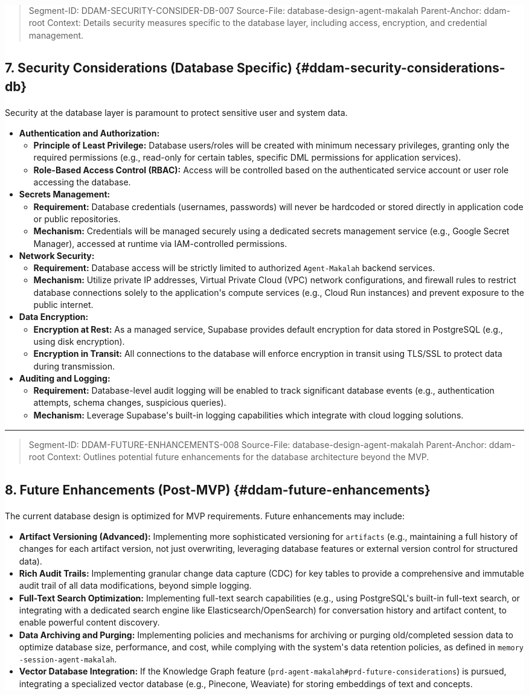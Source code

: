 > Segment-ID: DDAM-SECURITY-CONSIDER-DB-007
> Source-File: database-design-agent-makalah
> Parent-Anchor: ddam-root
> Context: Details security measures specific to the database layer, including access, encryption, and credential management.

## 7. Security Considerations (Database Specific) {#ddam-security-considerations-db}

Security at the database layer is paramount to protect sensitive user and system data.

*   **Authentication and Authorization:**
    *   **Principle of Least Privilege:** Database users/roles will be created with minimum necessary privileges, granting only the required permissions (e.g., read-only for certain tables, specific DML permissions for application services).
    *   **Role-Based Access Control (RBAC):** Access will be controlled based on the authenticated service account or user role accessing the database.
*   **Secrets Management:**
    *   **Requirement:** Database credentials (usernames, passwords) will never be hardcoded or stored directly in application code or public repositories.
    *   **Mechanism:** Credentials will be managed securely using a dedicated secrets management service (e.g., Google Secret Manager), accessed at runtime via IAM-controlled permissions.
*   **Network Security:**
    *   **Requirement:** Database access will be strictly limited to authorized `Agent-Makalah` backend services.
    *   **Mechanism:** Utilize private IP addresses, Virtual Private Cloud (VPC) network configurations, and firewall rules to restrict database connections solely to the application's compute services (e.g., Cloud Run instances) and prevent exposure to the public internet.
*   **Data Encryption:**
    *   **Encryption at Rest:** As a managed service, Supabase provides default encryption for data stored in PostgreSQL (e.g., using disk encryption).
    *   **Encryption in Transit:** All connections to the database will enforce encryption in transit using TLS/SSL to protect data during transmission.
*   **Auditing and Logging:**
    *   **Requirement:** Database-level audit logging will be enabled to track significant database events (e.g., authentication attempts, schema changes, suspicious queries).
    *   **Mechanism:** Leverage Supabase's built-in logging capabilities which integrate with cloud logging solutions.

---
> Segment-ID: DDAM-FUTURE-ENHANCEMENTS-008
> Source-File: database-design-agent-makalah
> Parent-Anchor: ddam-root
> Context: Outlines potential future enhancements for the database architecture beyond the MVP.

## 8. Future Enhancements (Post-MVP) {#ddam-future-enhancements}

The current database design is optimized for MVP requirements. Future enhancements may include:

*   **Artifact Versioning (Advanced):** Implementing more sophisticated versioning for `artifacts` (e.g., maintaining a full history of changes for each artifact version, not just overwriting, leveraging database features or external version control for structured data).
*   **Rich Audit Trails:** Implementing granular change data capture (CDC) for key tables to provide a comprehensive and immutable audit trail of all data modifications, beyond simple logging.
*   **Full-Text Search Optimization:** Implementing full-text search capabilities (e.g., using PostgreSQL's built-in full-text search, or integrating with a dedicated search engine like Elasticsearch/OpenSearch) for conversation history and artifact content, to enable powerful content discovery.
*   **Data Archiving and Purging:** Implementing policies and mechanisms for archiving or purging old/completed session data to optimize database size, performance, and cost, while complying with the system's data retention policies, as defined in `memory-session-agent-makalah`.
*   **Vector Database Integration:** If the Knowledge Graph feature (`prd-agent-makalah#prd-future-considerations`) is pursued, integrating a specialized vector database (e.g., Pinecone, Weaviate) for storing embeddings of text and concepts.
